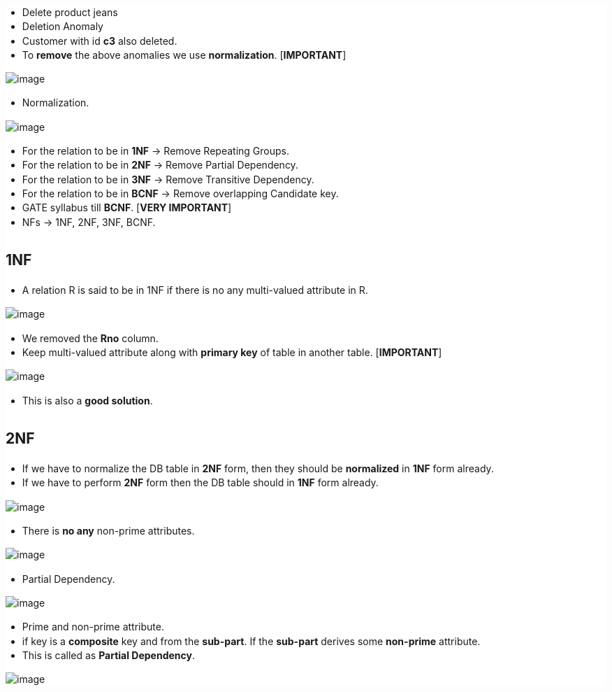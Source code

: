 * Delete product jeans
* Deletion Anomaly
* Customer with id **c3** also deleted.
* To **remove** the above anomalies we use **normalization**. [**IMPORTANT**]

![image](https://github.com/arghanath007/Data-Structure-and-Algorithms/assets/54589605/577524d5-c6f5-421b-b396-ceccf29ffd4f)

* Normalization.

![image](https://github.com/arghanath007/Data-Structure-and-Algorithms/assets/54589605/01f2c9ec-7398-4887-88b3-1f3edd3605ad)

* For the relation to be in **1NF** -> Remove Repeating Groups.
* For the relation to be in **2NF** -> Remove Partial Dependency.
* For the relation to be in **3NF** -> Remove Transitive Dependency.
* For the relation to be in **BCNF** -> Remove overlapping Candidate key.
* GATE syllabus till **BCNF**. [**VERY IMPORTANT**]
* NFs -> 1NF, 2NF, 3NF, BCNF.

## 1NF

* A relation R is said to be in 1NF if there is no any multi-valued attribute in R.

![image](https://github.com/arghanath007/Data-Structure-and-Algorithms/assets/54589605/941e56d7-e86f-4a0c-bf74-5e3e3bbaef14)

* We removed the **Rno** column.
* Keep multi-valued attribute along with **primary key** of table in another table. [**IMPORTANT**]

![image](https://github.com/arghanath007/Data-Structure-and-Algorithms/assets/54589605/a41c3bef-ee74-476d-bfe5-80cea2e3a499)

* This is also a **good solution**.

## 2NF

* If we have to normalize the DB table in **2NF** form, then they should be **normalized** in **1NF** form already.
* If we have to perform **2NF** form then the DB table should in **1NF** form already.

![image](https://github.com/arghanath007/Data-Structure-and-Algorithms/assets/54589605/c9a2d474-266f-4951-b632-9b0a5aa13de6)

* There is **no any** non-prime attributes.

![image](https://github.com/arghanath007/Data-Structure-and-Algorithms/assets/54589605/1db0ee96-7874-4566-82c1-b440d22cf8b7)

* Partial Dependency.

![image](https://github.com/arghanath007/Data-Structure-and-Algorithms/assets/54589605/acb597d3-ef1a-495b-a5ea-6058a9ddd8e6)

* Prime and non-prime attribute.
* if key is a **composite** key and from the **sub-part**. If the **sub-part** derives some **non-prime** attribute.
* This is called as **Partial Dependency**.

![image](https://github.com/arghanath007/Data-Structure-and-Algorithms/assets/54589605/33d74be4-f1b6-4ad7-93a6-2d72faf2444d)
